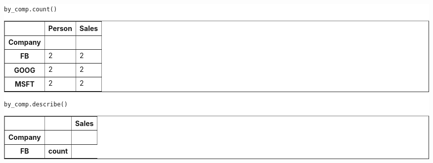 
```python
by_comp.count()
```




<div>
<table border="1" class="dataframe">
  <thead>
    <tr style="text-align: right;">
      <th></th>
      <th>Person</th>
      <th>Sales</th>
    </tr>
    <tr>
      <th>Company</th>
      <th></th>
      <th></th>
    </tr>
  </thead>
  <tbody>
    <tr>
      <th>FB</th>
      <td>2</td>
      <td>2</td>
    </tr>
    <tr>
      <th>GOOG</th>
      <td>2</td>
      <td>2</td>
    </tr>
    <tr>
      <th>MSFT</th>
      <td>2</td>
      <td>2</td>
    </tr>
  </tbody>
</table>
</div>




```python
by_comp.describe()
```




<div>
<table border="1" class="dataframe">
  <thead>
    <tr style="text-align: right;">
      <th></th>
      <th></th>
      <th>Sales</th>
    </tr>
    <tr>
      <th>Company</th>
      <th></th>
      <th></th>
    </tr>
  </thead>
  <tbody>
    <tr>
      <th rowspan="8" valign="top">FB</th>
      <th>count</th>